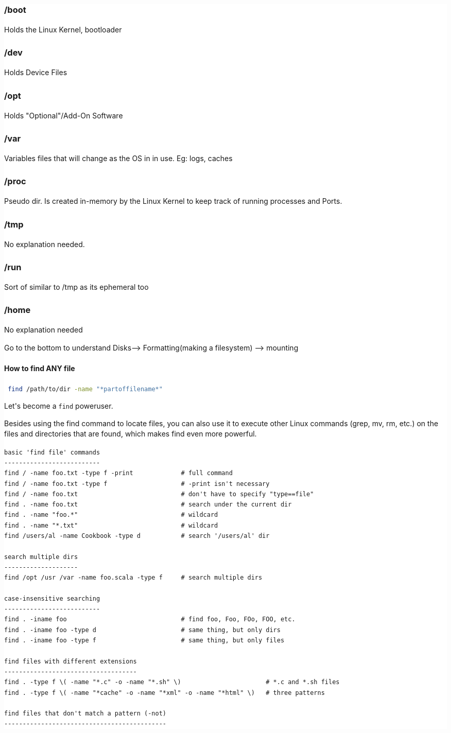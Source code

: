 
### /boot
Holds the Linux Kernel, bootloader

### /dev 
Holds Device Files

### /opt
Holds "Optional"/Add-On Software

### /var
Variables files that will change as the OS in in use. Eg: logs, caches

### /proc
Pseudo dir. Is created in-memory by the Linux Kernel to keep track of running processes and Ports.
### /tmp
No explanation needed.

### /run
Sort of similar to /tmp  as its ephemeral too
### /home
No explanation needed


Go to the bottom to understand Disks--> Formatting(making a filesystem) --> mounting
#### How to find ANY file 
```bash
 find /path/to/dir -name "*partoffilename*"
```

Let's become a `find` poweruser.

Besides using the find command to locate files, you can also use it to execute other Linux commands (grep, mv, rm, etc.) on the files and directories that are found, which makes find even more powerful.
```
basic 'find file' commands
--------------------------
find / -name foo.txt -type f -print             # full command
find / -name foo.txt -type f                    # -print isn't necessary
find / -name foo.txt                            # don't have to specify "type==file"
find . -name foo.txt                            # search under the current dir
find . -name "foo.*"                            # wildcard
find . -name "*.txt"                            # wildcard
find /users/al -name Cookbook -type d           # search '/users/al' dir

search multiple dirs
--------------------
find /opt /usr /var -name foo.scala -type f     # search multiple dirs

case-insensitive searching
--------------------------
find . -iname foo                               # find foo, Foo, FOo, FOO, etc.
find . -iname foo -type d                       # same thing, but only dirs
find . -iname foo -type f                       # same thing, but only files

find files with different extensions
------------------------------------
find . -type f \( -name "*.c" -o -name "*.sh" \)                       # *.c and *.sh files
find . -type f \( -name "*cache" -o -name "*xml" -o -name "*html" \)   # three patterns

find files that don't match a pattern (-not)
--------------------------------------------
```